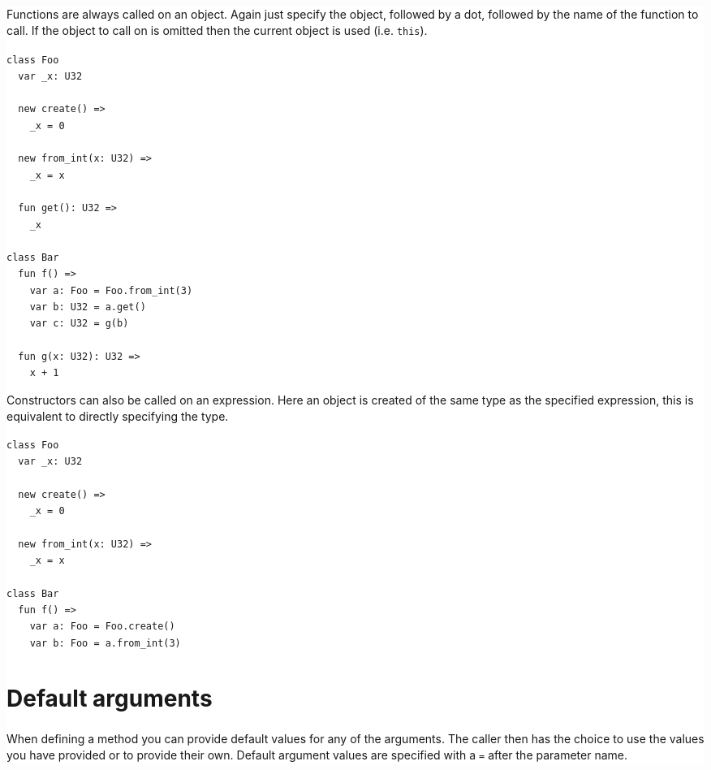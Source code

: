 Functions are always called on an object. Again just specify the object, 
followed by a dot, followed by the name of the function to call. If the object 
to call on is omitted then the current object is used (i.e. `this`).

```pony
class Foo
  var _x: U32

  new create() =>
	_x = 0

  new from_int(x: U32) =>
    _x = x

  fun get(): U32 =>
    _x

class Bar
  fun f() =>
    var a: Foo = Foo.from_int(3)
	var b: U32 = a.get()
	var c: U32 = g(b)

  fun g(x: U32): U32 =>
    x + 1

```

Constructors can also be called on an expression. Here an object is created of 
the same type as the specified expression, this is equivalent to directly 
specifying the type.

```pony
class Foo
  var _x: U32

  new create() =>
	_x = 0

  new from_int(x: U32) =>
    _x = x

class Bar
  fun f() =>
    var a: Foo = Foo.create()
	var b: Foo = a.from_int(3)
```

# Default arguments

When defining a method you can provide default values for any of the arguments. 
The caller then has the choice to use the values you have provided or to 
provide their own. Default argument values are specified with a `=` after the 
parameter name.
